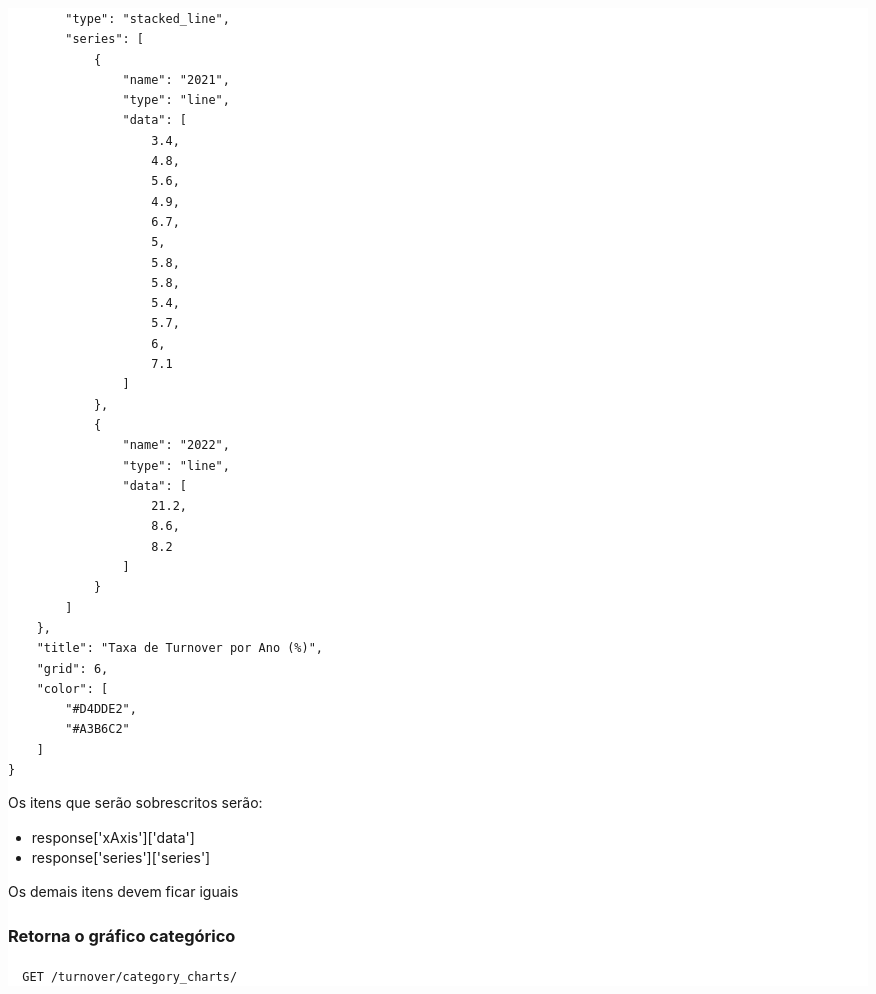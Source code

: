 ```http
        "type": "stacked_line",
        "series": [
            {
                "name": "2021",
                "type": "line",
                "data": [
                    3.4,
                    4.8,
                    5.6,
                    4.9,
                    6.7,
                    5,
                    5.8,
                    5.8,
                    5.4,
                    5.7,
                    6,
                    7.1
                ]
            },
            {
                "name": "2022",
                "type": "line",
                "data": [
                    21.2,
                    8.6,
                    8.2
                ]
            }
        ]
    },
    "title": "Taxa de Turnover por Ano (%)",
    "grid": 6,
    "color": [
        "#D4DDE2",
        "#A3B6C2"
    ]
}
```

Os itens que serão sobrescritos serão:

- response['xAxis']['data']
- response['series']['series']

Os demais itens devem ficar iguais

### Retorna o gráfico categórico

```http
  GET /turnover/category_charts/
```
